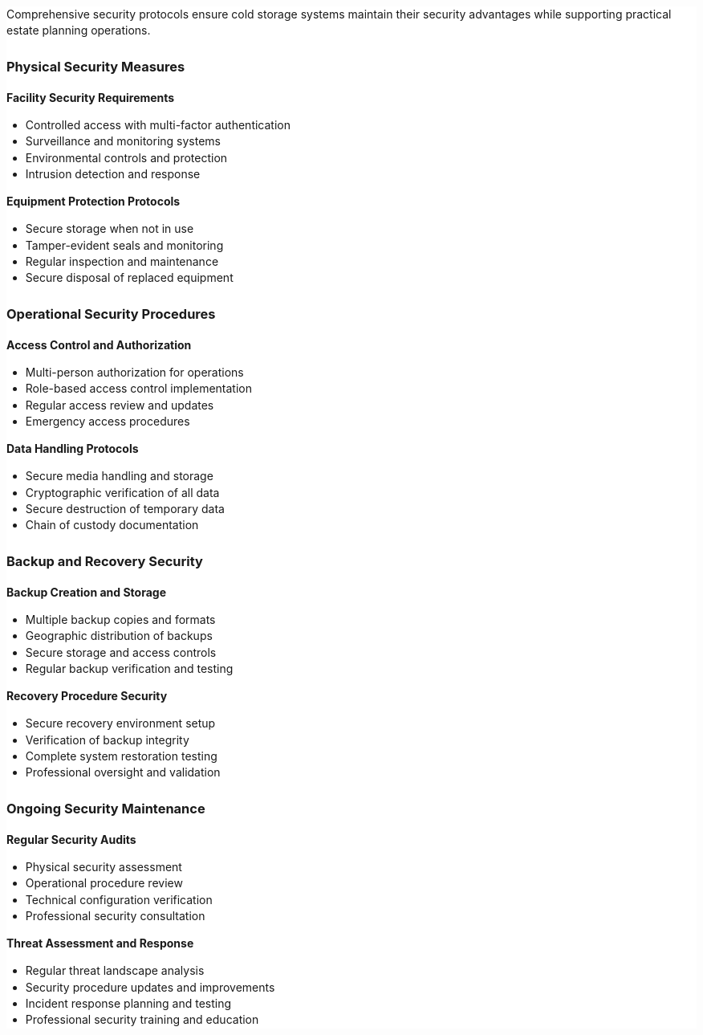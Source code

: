 Comprehensive security protocols ensure cold storage systems maintain their security advantages while supporting practical estate planning operations.

### Physical Security Measures

**Facility Security Requirements**
- Controlled access with multi-factor authentication
- Surveillance and monitoring systems
- Environmental controls and protection
- Intrusion detection and response

**Equipment Protection Protocols**
- Secure storage when not in use
- Tamper-evident seals and monitoring
- Regular inspection and maintenance
- Secure disposal of replaced equipment

### Operational Security Procedures

**Access Control and Authorization**
- Multi-person authorization for operations
- Role-based access control implementation
- Regular access review and updates
- Emergency access procedures

**Data Handling Protocols**
- Secure media handling and storage
- Cryptographic verification of all data
- Secure destruction of temporary data
- Chain of custody documentation

### Backup and Recovery Security

**Backup Creation and Storage**
- Multiple backup copies and formats
- Geographic distribution of backups
- Secure storage and access controls
- Regular backup verification and testing

**Recovery Procedure Security**
- Secure recovery environment setup
- Verification of backup integrity
- Complete system restoration testing
- Professional oversight and validation

### Ongoing Security Maintenance

**Regular Security Audits**
- Physical security assessment
- Operational procedure review
- Technical configuration verification
- Professional security consultation

**Threat Assessment and Response**
- Regular threat landscape analysis
- Security procedure updates and improvements
- Incident response planning and testing
- Professional security training and education
